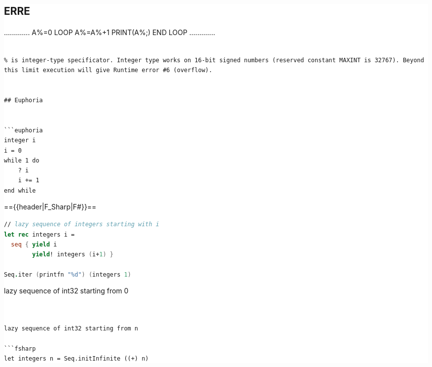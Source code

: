 

## ERRE

<lang>
.............
A%=0
LOOP
  A%=A%+1
  PRINT(A%;)
END LOOP
.............

```

% is integer-type specificator. Integer type works on 16-bit signed numbers (reserved constant MAXINT is 32767). Beyond this limit execution will give Runtime error #6 (overflow).


## Euphoria


```euphoria
integer i
i = 0
while 1 do
    ? i
    i += 1
end while
```


=={{header|F_Sharp|F#}}==


```fsharp
// lazy sequence of integers starting with i
let rec integers i =
  seq { yield i
        yield! integers (i+1) }

Seq.iter (printfn "%d") (integers 1)
```


lazy sequence of int32 starting from 0

```fsharp>let integers = Seq.initInfinite id</lang


lazy sequence of int32 starting from n

```fsharp
let integers n = Seq.initInfinite ((+) n)
```

